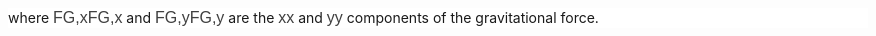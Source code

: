where <span id="MathJax-Element-10-Frame" class="MathJax" style="display: inline; font-style: normal; font-weight: 400; line-height: normal; font-size: medium; text-indent: 0px; text-align: left; text-transform: none; letter-spacing: normal; word-spacing: 0px; overflow-wrap: normal; white-space: nowrap; float: none; direction: ltr; max-width: none; max-height: none; min-width: 0px; min-height: 0px; border: 0px; padding: 0px; margin: 0px; color: #404040; font-family: Helvetica, Verdana, Arial, sans-serif; font-variant-ligatures: normal; font-variant-caps: normal; orphans: 2; widows: 2; -webkit-text-stroke-width: 0px; text-decoration-thickness: initial; text-decoration-style: initial; text-decoration-color: initial; position: relative;" tabindex="0" role="presentation" data-mathml="<math xmlns=&quot;http://www.w3.org/1998/Math/MathML&quot;><msub><mi>F</mi><mrow class=&quot;MJX-TeXAtom-ORD&quot;><mi>G</mi><mo>,</mo><mi>x</mi></mrow></msub></math>"><span id="MathJax-Span-133" class="math"><span id="MathJax-Span-134" class="mrow"><span id="MathJax-Span-135" class="msubsup"><span id="MathJax-Span-136" class="mi">F</span><span id="MathJax-Span-137" class="texatom"><span id="MathJax-Span-138" class="mrow"><span id="MathJax-Span-139" class="mi">G</span><span id="MathJax-Span-140" class="mo">,</span><span id="MathJax-Span-141" class="mi">x</span></span></span></span></span></span><span class="MJX_Assistive_MathML" role="presentation">FG,x</span></span> and <span id="MathJax-Element-11-Frame" class="MathJax" style="display: inline; font-style: normal; font-weight: 400; line-height: normal; font-size: medium; text-indent: 0px; text-align: left; text-transform: none; letter-spacing: normal; word-spacing: 0px; overflow-wrap: normal; white-space: nowrap; float: none; direction: ltr; max-width: none; max-height: none; min-width: 0px; min-height: 0px; border: 0px; padding: 0px; margin: 0px; color: #404040; font-family: Helvetica, Verdana, Arial, sans-serif; font-variant-ligatures: normal; font-variant-caps: normal; orphans: 2; widows: 2; -webkit-text-stroke-width: 0px; text-decoration-thickness: initial; text-decoration-style: initial; text-decoration-color: initial; position: relative;" tabindex="0" role="presentation" data-mathml="<math xmlns=&quot;http://www.w3.org/1998/Math/MathML&quot;><msub><mi>F</mi><mrow class=&quot;MJX-TeXAtom-ORD&quot;><mi>G</mi><mo>,</mo><mi>y</mi></mrow></msub></math>"><span id="MathJax-Span-142" class="math"><span id="MathJax-Span-143" class="mrow"><span id="MathJax-Span-144" class="msubsup"><span id="MathJax-Span-145" class="mi">F</span><span id="MathJax-Span-146" class="texatom"><span id="MathJax-Span-147" class="mrow"><span id="MathJax-Span-148" class="mi">G</span><span id="MathJax-Span-149" class="mo">,</span><span id="MathJax-Span-150" class="mi">y</span></span></span></span></span></span><span class="MJX_Assistive_MathML" role="presentation">FG,y</span></span> are the <span id="MathJax-Element-12-Frame" class="MathJax" style="display: inline; font-style: normal; font-weight: 400; line-height: normal; font-size: medium; text-indent: 0px; text-align: left; text-transform: none; letter-spacing: normal; word-spacing: 0px; overflow-wrap: normal; white-space: nowrap; float: none; direction: ltr; max-width: none; max-height: none; min-width: 0px; min-height: 0px; border: 0px; padding: 0px; margin: 0px; color: #404040; font-family: Helvetica, Verdana, Arial, sans-serif; font-variant-ligatures: normal; font-variant-caps: normal; orphans: 2; widows: 2; -webkit-text-stroke-width: 0px; text-decoration-thickness: initial; text-decoration-style: initial; text-decoration-color: initial; position: relative;" tabindex="0" role="presentation" data-mathml="<math xmlns=&quot;http://www.w3.org/1998/Math/MathML&quot;><mi>x</mi></math>"><span id="MathJax-Span-151" class="math"><span id="MathJax-Span-152" class="mrow"><span id="MathJax-Span-153" class="mi">x</span></span></span><span class="MJX_Assistive_MathML" role="presentation">x</span></span> and <span id="MathJax-Element-13-Frame" class="MathJax" style="display: inline; font-style: normal; font-weight: 400; line-height: normal; font-size: medium; text-indent: 0px; text-align: left; text-transform: none; letter-spacing: normal; word-spacing: 0px; overflow-wrap: normal; white-space: nowrap; float: none; direction: ltr; max-width: none; max-height: none; min-width: 0px; min-height: 0px; border: 0px; padding: 0px; margin: 0px; color: #404040; font-family: Helvetica, Verdana, Arial, sans-serif; font-variant-ligatures: normal; font-variant-caps: normal; orphans: 2; widows: 2; -webkit-text-stroke-width: 0px; text-decoration-thickness: initial; text-decoration-style: initial; text-decoration-color: initial; position: relative;" tabindex="0" role="presentation" data-mathml="<math xmlns=&quot;http://www.w3.org/1998/Math/MathML&quot;><mi>y</mi></math>"><span id="MathJax-Span-154" class="math"><span id="MathJax-Span-155" class="mrow"><span id="MathJax-Span-156" class="mi">y</span></span></span><span class="MJX_Assistive_MathML" role="presentation">y</span></span> components of the gravitational force.

